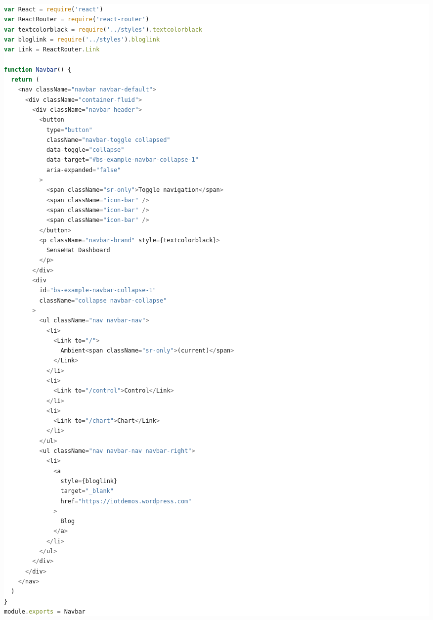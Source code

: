 ```js
var React = require('react')
var ReactRouter = require('react-router')
var textcolorblack = require('../styles').textcolorblack
var bloglink = require('../styles').bloglink
var Link = ReactRouter.Link

function Navbar() {
  return (
    <nav className="navbar navbar-default">
      <div className="container-fluid">
        <div className="navbar-header">
          <button
            type="button"
            className="navbar-toggle collapsed"
            data-toggle="collapse"
            data-target="#bs-example-navbar-collapse-1"
            aria-expanded="false"
          >
            <span className="sr-only">Toggle navigation</span>
            <span className="icon-bar" />
            <span className="icon-bar" />
            <span className="icon-bar" />
          </button>
          <p className="navbar-brand" style={textcolorblack}>
            SenseHat Dashboard
          </p>
        </div>
        <div
          id="bs-example-navbar-collapse-1"
          className="collapse navbar-collapse"
        >
          <ul className="nav navbar-nav">
            <li>
              <Link to="/">
                Ambient<span className="sr-only">(current)</span>
              </Link>
            </li>
            <li>
              <Link to="/control">Control</Link>
            </li>
            <li>
              <Link to="/chart">Chart</Link>
            </li>
          </ul>
          <ul className="nav navbar-nav navbar-right">
            <li>
              <a
                style={bloglink}
                target="_blank"
                href="https://iotdemos.wordpress.com"
              >
                Blog
              </a>
            </li>
          </ul>
        </div>
      </div>
    </nav>
  )
}
module.exports = Navbar
```
